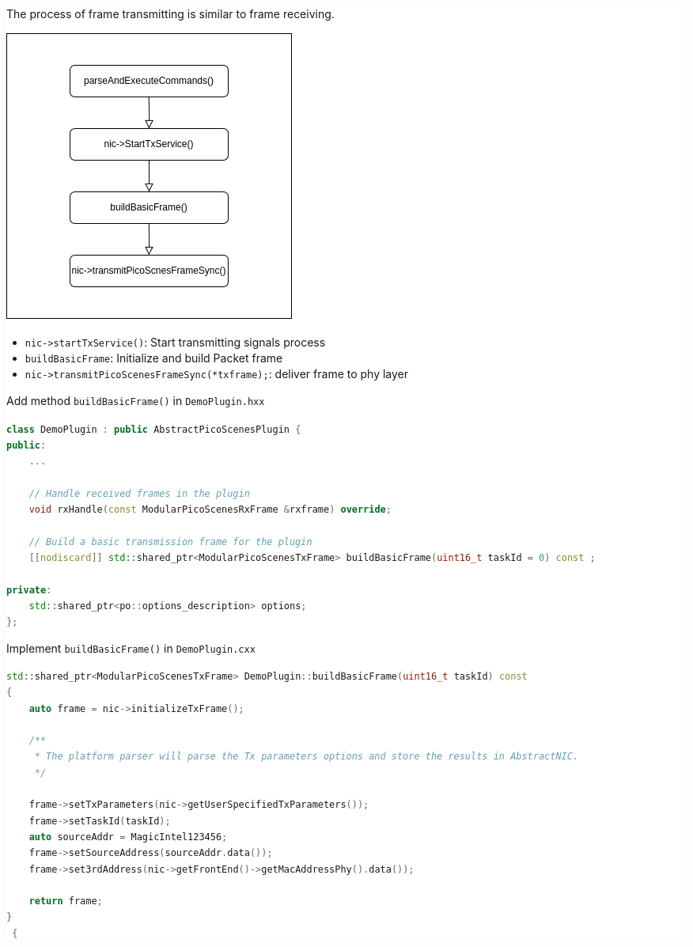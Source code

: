 The process of frame transmitting is similar to frame receiving.

![Transmitting](../images/Transmitting.png)

- `nic->startTxService()`:  Start transmitting signals process
- `buildBasicFrame`: Initialize and build Packet frame
- `nic->transmitPicoScenesFrameSync(*txframe);`: deliver frame to phy layer

Add method `buildBasicFrame()` in `DemoPlugin.hxx`

```cpp
class DemoPlugin : public AbstractPicoScenesPlugin {
public:
    ...

    // Handle received frames in the plugin
    void rxHandle(const ModularPicoScenesRxFrame &rxframe) override;

    // Build a basic transmission frame for the plugin
    [[nodiscard]] std::shared_ptr<ModularPicoScenesTxFrame> buildBasicFrame(uint16_t taskId = 0) const ;

private:
    std::shared_ptr<po::options_description> options;
};
```

Implement `buildBasicFrame()` in `DemoPlugin.cxx`

```cpp
std::shared_ptr<ModularPicoScenesTxFrame> DemoPlugin::buildBasicFrame(uint16_t taskId) const
{
    auto frame = nic->initializeTxFrame();

    /**
     * The platform parser will parse the Tx parameters options and store the results in AbstractNIC.
     */

    frame->setTxParameters(nic->getUserSpecifiedTxParameters());
    frame->setTaskId(taskId);
    auto sourceAddr = MagicIntel123456;
    frame->setSourceAddress(sourceAddr.data());
    frame->set3rdAddress(nic->getFrontEnd()->getMacAddressPhy().data());

    return frame;
}
 {
```